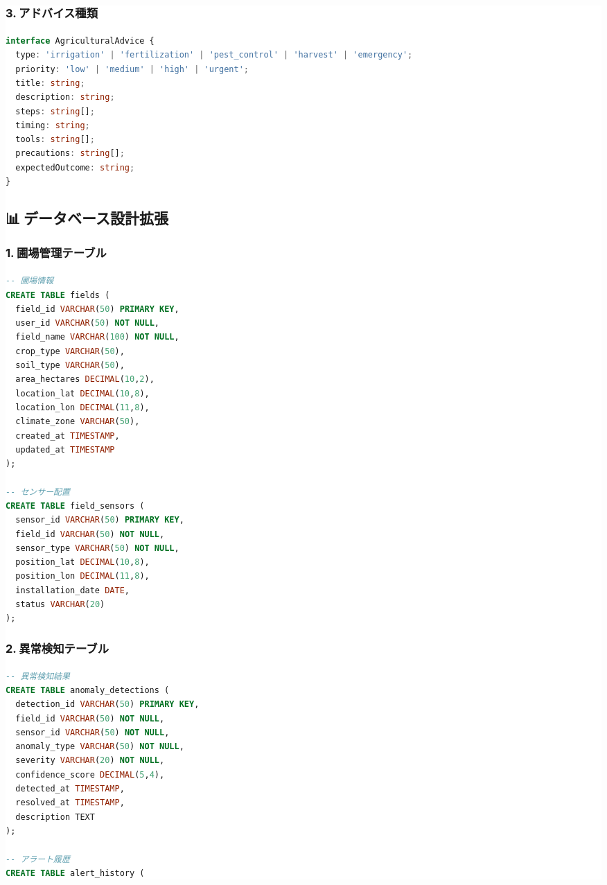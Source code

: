 ### 3. アドバイス種類
```typescript
interface AgriculturalAdvice {
  type: 'irrigation' | 'fertilization' | 'pest_control' | 'harvest' | 'emergency';
  priority: 'low' | 'medium' | 'high' | 'urgent';
  title: string;
  description: string;
  steps: string[];
  timing: string;
  tools: string[];
  precautions: string[];
  expectedOutcome: string;
}
```

## 📊 データベース設計拡張

### 1. 圃場管理テーブル
```sql
-- 圃場情報
CREATE TABLE fields (
  field_id VARCHAR(50) PRIMARY KEY,
  user_id VARCHAR(50) NOT NULL,
  field_name VARCHAR(100) NOT NULL,
  crop_type VARCHAR(50),
  soil_type VARCHAR(50),
  area_hectares DECIMAL(10,2),
  location_lat DECIMAL(10,8),
  location_lon DECIMAL(11,8),
  climate_zone VARCHAR(50),
  created_at TIMESTAMP,
  updated_at TIMESTAMP
);

-- センサー配置
CREATE TABLE field_sensors (
  sensor_id VARCHAR(50) PRIMARY KEY,
  field_id VARCHAR(50) NOT NULL,
  sensor_type VARCHAR(50) NOT NULL,
  position_lat DECIMAL(10,8),
  position_lon DECIMAL(11,8),
  installation_date DATE,
  status VARCHAR(20)
);
```

### 2. 異常検知テーブル
```sql
-- 異常検知結果
CREATE TABLE anomaly_detections (
  detection_id VARCHAR(50) PRIMARY KEY,
  field_id VARCHAR(50) NOT NULL,
  sensor_id VARCHAR(50) NOT NULL,
  anomaly_type VARCHAR(50) NOT NULL,
  severity VARCHAR(20) NOT NULL,
  confidence_score DECIMAL(5,4),
  detected_at TIMESTAMP,
  resolved_at TIMESTAMP,
  description TEXT
);

-- アラート履歴
CREATE TABLE alert_history (
```